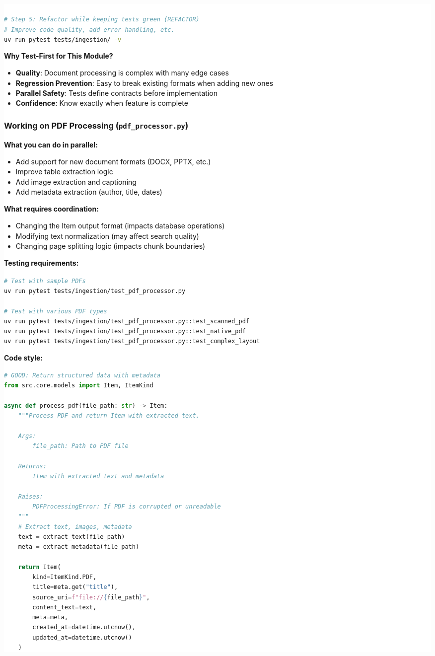 ```bash

# Step 5: Refactor while keeping tests green (REFACTOR)
# Improve code quality, add error handling, etc.
uv run pytest tests/ingestion/ -v
```

**Why Test-First for This Module?**
- **Quality**: Document processing is complex with many edge cases
- **Regression Prevention**: Easy to break existing formats when adding new ones
- **Parallel Safety**: Tests define contracts before implementation
- **Confidence**: Know exactly when feature is complete

### Working on PDF Processing (`pdf_processor.py`)
**What you can do in parallel:**
- Add support for new document formats (DOCX, PPTX, etc.)
- Improve table extraction logic
- Add image extraction and captioning
- Add metadata extraction (author, title, dates)

**What requires coordination:**
- Changing the Item output format (impacts database operations)
- Modifying text normalization (may affect search quality)
- Changing page splitting logic (impacts chunk boundaries)

**Testing requirements:**
```bash
# Test with sample PDFs
uv run pytest tests/ingestion/test_pdf_processor.py

# Test with various PDF types
uv run pytest tests/ingestion/test_pdf_processor.py::test_scanned_pdf
uv run pytest tests/ingestion/test_pdf_processor.py::test_native_pdf
uv run pytest tests/ingestion/test_pdf_processor.py::test_complex_layout
```

**Code style:**
```python
# GOOD: Return structured data with metadata
from src.core.models import Item, ItemKind

async def process_pdf(file_path: str) -> Item:
    """Process PDF and return Item with extracted text.

    Args:
        file_path: Path to PDF file

    Returns:
        Item with extracted text and metadata

    Raises:
        PDFProcessingError: If PDF is corrupted or unreadable
    """
    # Extract text, images, metadata
    text = extract_text(file_path)
    meta = extract_metadata(file_path)

    return Item(
        kind=ItemKind.PDF,
        title=meta.get("title"),
        source_uri=f"file://{file_path}",
        content_text=text,
        meta=meta,
        created_at=datetime.utcnow(),
        updated_at=datetime.utcnow()
    )
```